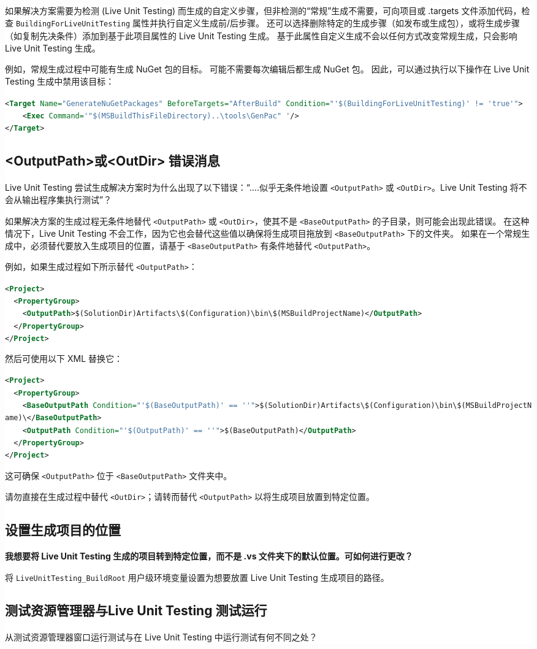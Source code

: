 如果解决方案需要为检测 (Live Unit Testing) 而生成的自定义步骤，但非检测的“常规”生成不需要，可向项目或 .targets 文件添加代码，检查 `BuildingForLiveUnitTesting` 属性并执行自定义生成前/后步骤。 还可以选择删除特定的生成步骤（如发布或生成包），或将生成步骤（如复制先决条件）添加到基于此项目属性的 Live Unit Testing 生成。 基于此属性自定义生成不会以任何方式改变常规生成，只会影响 Live Unit Testing 生成。

例如，常规生成过程中可能有生成 NuGet 包的目标。 可能不需要每次编辑后都生成 NuGet 包。 因此，可以通过执行以下操作在 Live Unit Testing 生成中禁用该目标：  

```xml
<Target Name="GenerateNuGetPackages" BeforeTargets="AfterBuild" Condition="'$(BuildingForLiveUnitTesting)' != 'true'">
    <Exec Command='"$(MSBuildThisFileDirectory)..\tools\GenPac" '/>
</Target>
```

## <a name="error-messages-with-ltoutputpathgt-or-ltoutdirgt"></a>&lt;OutputPath&gt;或&lt;OutDir&gt; 错误消息
Live Unit Testing 尝试生成解决方案时为什么出现了以下错误：“….似乎无条件地设置 `<OutputPath>` 或 `<OutDir>`。Live Unit Testing 将不会从输出程序集执行测试”？

如果解决方案的生成过程无条件地替代 `<OutputPath>` 或 `<OutDir>`，使其不是 `<BaseOutputPath>` 的子目录，则可能会出现此错误。 在这种情况下，Live Unit Testing 不会工作，因为它也会替代这些值以确保将生成项目拖放到 `<BaseOutputPath>` 下的文件夹。 如果在一个常规生成中，必须替代要放入生成项目的位置，请基于 `<BaseOutputPath>` 有条件地替代 `<OutputPath>`。

例如，如果生成过程如下所示替代 `<OutputPath>`：

```xml 
<Project>
  <PropertyGroup>
    <OutputPath>$(SolutionDir)Artifacts\$(Configuration)\bin\$(MSBuildProjectName)</OutputPath>
  </PropertyGroup>
</Project>
```

然后可使用以下 XML 替换它：

```xml 
<Project>
  <PropertyGroup>
    <BaseOutputPath Condition="'$(BaseOutputPath)' == ''">$(SolutionDir)Artifacts\$(Configuration)\bin\$(MSBuildProjectName)\</BaseOutputPath>
    <OutputPath Condition="'$(OutputPath)' == ''">$(BaseOutputPath)</OutputPath>
  </PropertyGroup>
</Project>
```

这可确保 `<OutputPath>` 位于 `<BaseOutputPath>` 文件夹中。

请勿直接在生成过程中替代 `<OutDir>`；请转而替代 `<OutputPath>` 以将生成项目放置到特定位置。

## <a name="set-the-location-of-build-artifacts"></a>设置生成项目的位置
**我想要将 Live Unit Testing 生成的项目转到特定位置，而不是 .vs 文件夹下的默认位置。可如何进行更改？**

将 `LiveUnitTesting_BuildRoot` 用户级环境变量设置为想要放置 Live Unit Testing 生成项目的路径。 

## <a name="test-explorer-vs-live-unit-testing-test-runs"></a>测试资源管理器与Live Unit Testing 测试运行 
从测试资源管理器窗口运行测试与在 Live Unit Testing 中运行测试有何不同之处？
